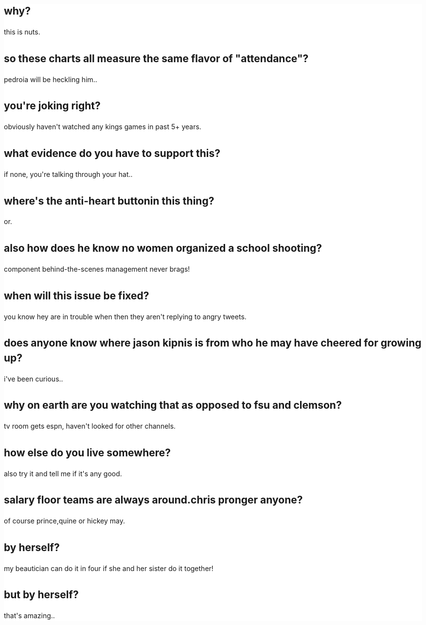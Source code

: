 ## why?
this is nuts.

## so these charts all measure the same flavor of "attendance"?
pedroia will be heckling him..

## you're joking right?
obviously haven't watched any kings games in past 5+ years.

## what evidence do you have to support this?
if none, you're talking through your hat..

## where's the anti-heart buttonin this thing?
or.

## also how does he know no women organized a school shooting?
component behind-the-scenes management never brags!

## when will this issue be fixed?
you know hey are in trouble when then they aren't replying to angry tweets.

## does anyone know where jason kipnis is from  who he may have cheered for growing up?
i've been curious..

## why on earth are you watching that as opposed to fsu and clemson?
tv room gets espn, haven't looked for other channels.

## how else do you live somewhere?
also try it and tell me if it's any good.

## salary floor teams are always around.chris pronger anyone?
of course prince,quine or hickey may.

## by herself?
my beautician can do it in four if she and her sister do it together!

## but by herself?
that's amazing..
